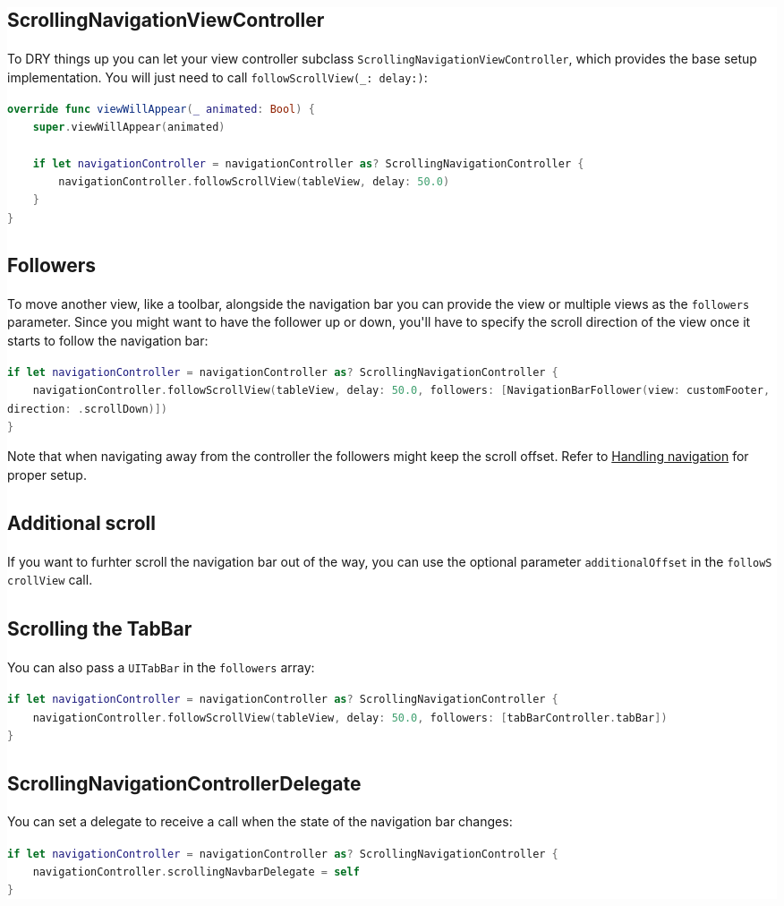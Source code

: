 ## ScrollingNavigationViewController
To DRY things up you can let your view controller subclass `ScrollingNavigationViewController`, which provides the base setup implementation. You will just need to call `followScrollView(_: delay:)`:
```swift
override func viewWillAppear(_ animated: Bool) {
    super.viewWillAppear(animated)

    if let navigationController = navigationController as? ScrollingNavigationController {
        navigationController.followScrollView(tableView, delay: 50.0)
    }
}
```

## Followers
To move another view, like a toolbar, alongside the navigation bar you can provide the view or multiple views as the `followers` parameter. Since you might want to have the follower up or down, you'll have to specify the scroll direction of the view once it starts to follow the navigation bar:
```swift
if let navigationController = navigationController as? ScrollingNavigationController {
    navigationController.followScrollView(tableView, delay: 50.0, followers: [NavigationBarFollower(view: customFooter, direction: .scrollDown)])
}
```

Note that when navigating away from the controller the followers might keep the scroll offset. Refer to [Handling navigation](https://github.com/andreamazz/AMScrollingNavbar#handling-navigation) for proper setup.  

## Additional scroll

If you want to furhter scroll the navigation bar out of the way, you can use the optional parameter `additionalOffset` in the `followScrollView` call.

## Scrolling the TabBar
You can also pass a `UITabBar` in the `followers` array:
```swift
if let navigationController = navigationController as? ScrollingNavigationController {
    navigationController.followScrollView(tableView, delay: 50.0, followers: [tabBarController.tabBar])
}
```


## ScrollingNavigationControllerDelegate
You can set a delegate to receive a call when the state of the navigation bar changes:
```swift
if let navigationController = navigationController as? ScrollingNavigationController {
    navigationController.scrollingNavbarDelegate = self
}
```
